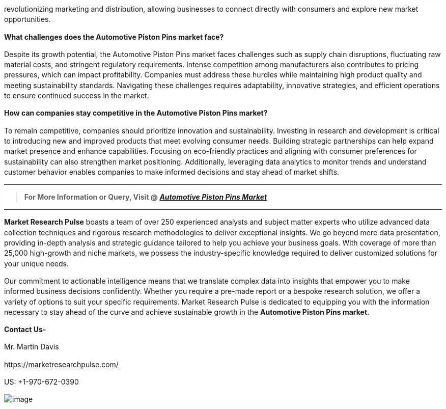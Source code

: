 revolutionizing marketing and distribution, allowing businesses to connect directly with consumers and explore new market opportunities.</p><p><strong>What challenges does the Automotive Piston Pins market face?</strong></p><p>Despite its growth potential, the Automotive Piston Pins market faces challenges such as supply chain disruptions, fluctuating raw material costs, and stringent regulatory requirements. Intense competition among manufacturers also contributes to pricing pressures, which can impact profitability. Companies must address these hurdles while maintaining high product quality and meeting sustainability standards. Navigating these challenges requires adaptability, innovative strategies, and efficient operations to ensure continued success in the market.</p><p><strong>How can companies stay competitive in the Automotive Piston Pins market?</strong></p><p>To remain competitive, companies should prioritize innovation and sustainability. Investing in research and development is critical to introducing new and improved products that meet evolving consumer needs. Building strategic partnerships can help expand market presence and enhance capabilities. Focusing on eco-friendly practices and aligning with consumer preferences for sustainability can also strengthen market positioning. Additionally, leveraging data analytics to monitor trends and understand customer behavior enables companies to make informed decisions and stay ahead of market shifts.</p><hr /><blockquote><p><strong>For More Information or Query, Visit @&nbsp;<em><a href="https://marketresearchpulse.com/report/45303/automotive-piston-pins-market?utm_source=Linkedin&utm_medium=025">Automotive Piston Pins Market</a></em></strong></p></blockquote><hr /><p><strong>Market Research Pulse</strong> boasts a team of over 250 experienced analysts and subject matter experts who utilize advanced data collection techniques and rigorous research methodologies to deliver exceptional insights. We go beyond mere data presentation, providing in-depth analysis and strategic guidance tailored to help you achieve your business goals. With coverage of more than 25,000 high-growth and niche markets, we possess the industry-specific knowledge required to deliver customized solutions for your unique needs.</p><p>Our commitment to actionable intelligence means that we translate complex data into insights that empower you to make informed business decisions confidently. Whether you require a pre-made report or a bespoke research solution, we offer a variety of options to suit your specific requirements. Market Research Pulse is dedicated to equipping you with the information necessary to stay ahead of the curve and achieve sustainable growth in the <strong>Automotive Piston Pins market.</strong></p><p><strong>Contact Us-</strong></p><p>Mr. Martin Davis</p><p>https://marketresearchpulse.com/</p><p>US: +1-970-672-0390</p>
![image](https://github.com/user-attachments/assets/63b3fa2b-b7fd-4f64-9eee-4e9d663245ae)
